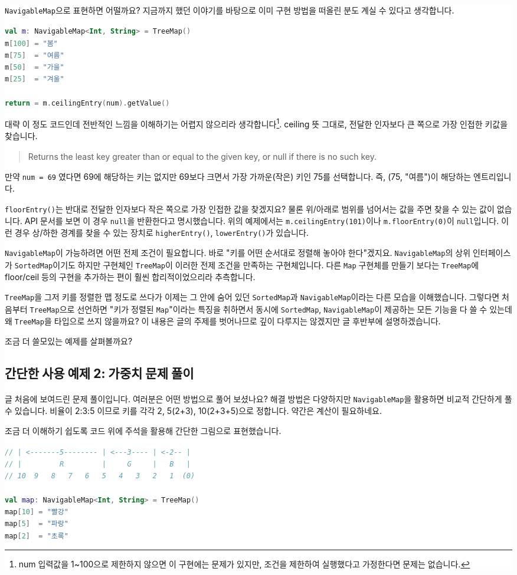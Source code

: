 `NavigableMap`으로 표현하면 어떨까요?
지금까지 했던 이야기를 바탕으로 이미 구현 방법을 떠올린 분도 계실 수 있다고 생각합니다.

```kotlin
val m: NavigableMap<Int, String> = TreeMap()
m[100] = "봄"
m[75]  = "여름"
m[50]  = "가을"
m[25]  = "겨울"

return = m.ceilingEntry(num).getValue()
```

대략 이 정도 코드인데 전반적인 느낌을 이해하기는 어렵지 않으리라 생각합니다[^7].
ceiling 뜻 그대로, 전달한 인자보다 큰 쪽으로 가장 인접한 키값을 찾습니다.

> Returns the least key greater than or equal to the given key, or null if there is no such key.

만약 `num = 69` 였다면 69에 해당하는 키는 없지만 69보다 크면서 가장 가까운(작은) 키인 75를 선택합니다.
즉, (75, "여름")이 해당하는 엔트리입니다.

`floorEntry()`는 반대로 전달한 인자보다 작은 쪽으로 가장 인접한 값을 찾겠지요?
물론 위/아래로 범위를 넘어서는 값을 주면 찾을 수 있는 값이 없습니다.
API 문서를 보면 이 경우 `null`을 반환한다고 명시했습니다.
위의 예제에서는 `m.ceilingEntry(101)`이나 `m.floorEntry(0)`이 `null`입니다.
이런 경우 상/하한 경계를 찾을 수 있는 장치로 `higherEntry()`, `lowerEntry()`가 있습니다.

`NavigableMap`이 가능하려면 어떤 전제 조건이 필요합니다.
바로 "키를 어떤 순서대로 정렬해 놓아야 한다"겠지요.
`NavigableMap`의 상위 인터페이스가 `SortedMap`이기도 하지만 구현체인 `TreeMap`이 이러한 전제 조건을 만족하는 구현체입니다.
다른 `Map` 구현체를 만들기 보다는 `TreeMap`에 floor/ceil 등의 구현을 추가하는 편이 훨씬 합리적이었으리라 추측합니다.

`TreeMap`을 그저 키를 정렬한 맵 정도로 쓰다가 이제는 그 안에 숨어 있던 `SortedMap`과 `NavigableMap`이라는 다른 모습을 이해했습니다.
그렇다면 처음부터 `TreeMap`으로 선언하면 "키가 정렬된 `Map`"이라는 특징을 취하면서 동시에 `SortedMap`, `NavigableMap`이 제공하는 모든 기능을 다 쓸 수 있는데 왜 `TreeMap`을 타입으로 쓰지 않을까요?
이 내용은 글의 주제를 벗어나므로 깊이 다루지는 않겠지만 글 후반부에 설명하겠습니다.

조금 더 쓸모있는 예제를 살펴볼까요?

## 간단한 사용 예제 2: 가중치 문제 풀이

글 처음에 보여드린 문제 풀이입니다.
여러분은 어떤 방법으로 풀어 보셨나요? 해결 방법은 다양하지만 `NavigableMap`을 활용하면 비교적 간단하게 풀 수 있습니다.
비율이 2:3:5 이므로 키를 각각 2, 5(2+3), 10(2+3+5)으로 정합니다.
약간은 계산이 필요하네요.

조금 더 이해하기 쉽도록 코드 위에 주석을 활용해 간단한 그림으로 표현했습니다.

```kotlin
// | <-------5-------- | <---3---- | <-2-- |
// |         R         |     G     |   B   |
// 10  9   8   7   6   5   4   3   2   1  (0)

val map: NavigableMap<Int, String> = TreeMap()
map[10] = "빨강"
map[5]  = "파랑"
map[2]  = "초록"
```


[^1]: 엄밀히 이야기하면 `Hashtable`은 추상 클래스인 `Dictionary`를 상속한 구현체입니다. 자바 설계 당시 인터페이스 개념은 추상 클래스보다 늦게 도입한 개념입니다.
[^2]: 제네릭은 이 글에서 다루는 주제가 아니기도 하고 다룰 필요도 없어서 과감히 생략합니다.
[^3]: `NavigableMap`이 `SortedMap`을 상속하고 `SortedMap`이 `Map`을 상속하니 `NavigableMap` 이전에 `SortedMap` 특징을 설명하면 더욱 좋겠지만 주제를 벗어난다고 판단하여 생략합니다.
[^4]: `SortedMap` 까지 생각하면 조금 차이는 있으나 넘어가겠습니다
[^5]: 제가 만든 애플리케이션에서도 4개의 메서드만 사용합니다.
[^6]: 여기부터 편의 상 코틀린 코드를 사용합니다.
[^7]: num 입력값을 1~100으로 제한하지 않으면 이 구현에는 문제가 있지만, 조건을 제한하여 실행했다고 가정한다면 문제는 없습니다.